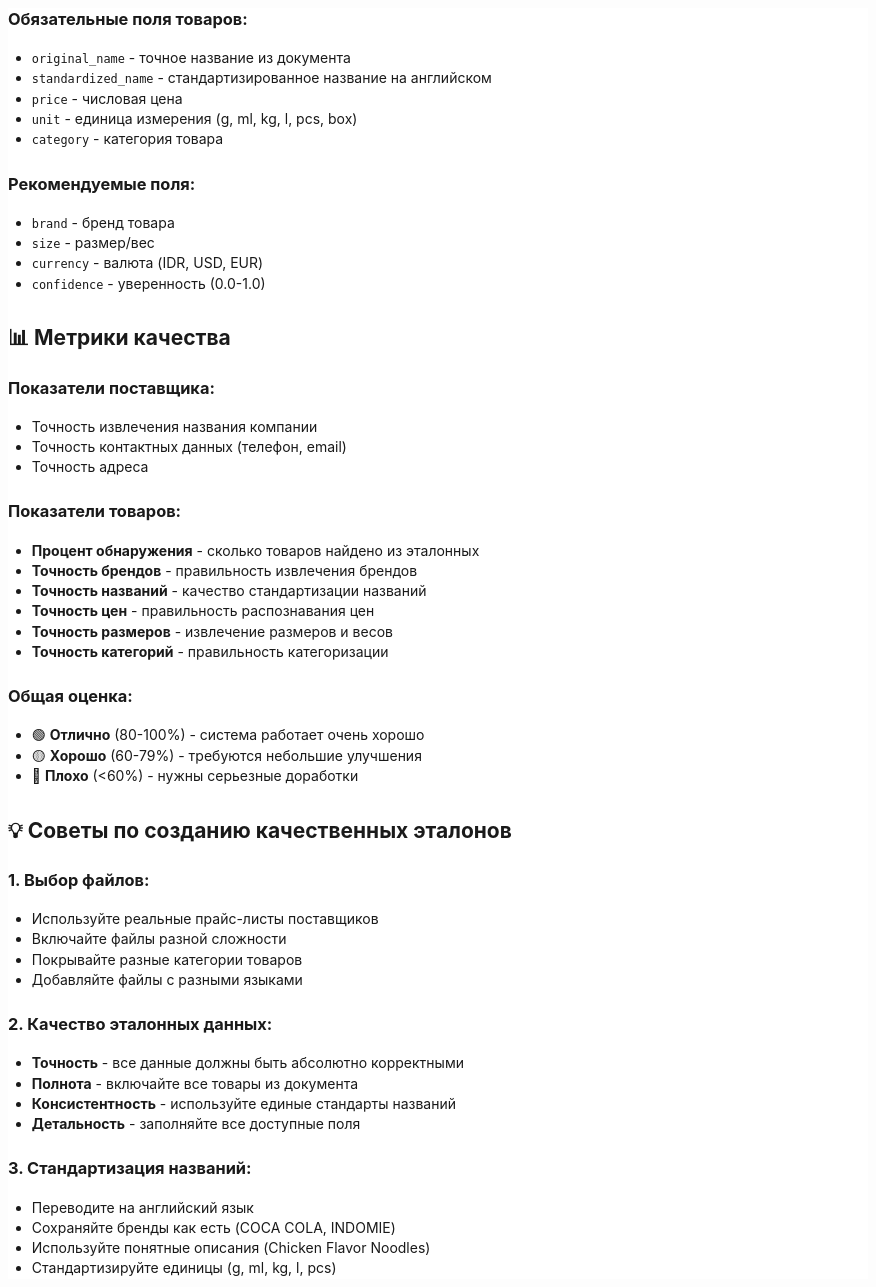 ### Обязательные поля товаров:
- `original_name` - точное название из документа
- `standardized_name` - стандартизированное название на английском
- `price` - числовая цена
- `unit` - единица измерения (g, ml, kg, l, pcs, box)
- `category` - категория товара

### Рекомендуемые поля:
- `brand` - бренд товара
- `size` - размер/вес
- `currency` - валюта (IDR, USD, EUR)
- `confidence` - уверенность (0.0-1.0)

## 📊 Метрики качества

### Показатели поставщика:
- Точность извлечения названия компании
- Точность контактных данных (телефон, email)
- Точность адреса

### Показатели товаров:
- **Процент обнаружения** - сколько товаров найдено из эталонных
- **Точность брендов** - правильность извлечения брендов
- **Точность названий** - качество стандартизации названий
- **Точность цен** - правильность распознавания цен
- **Точность размеров** - извлечение размеров и весов
- **Точность категорий** - правильность категоризации

### Общая оценка:
- 🟢 **Отлично** (80-100%) - система работает очень хорошо
- 🟡 **Хорошо** (60-79%) - требуются небольшие улучшения  
- 🔴 **Плохо** (<60%) - нужны серьезные доработки

## 💡 Советы по созданию качественных эталонов

### 1. Выбор файлов:
- Используйте реальные прайс-листы поставщиков
- Включайте файлы разной сложности
- Покрывайте разные категории товаров
- Добавляйте файлы с разными языками

### 2. Качество эталонных данных:
- **Точность** - все данные должны быть абсолютно корректными
- **Полнота** - включайте все товары из документа
- **Консистентность** - используйте единые стандарты названий
- **Детальность** - заполняйте все доступные поля

### 3. Стандартизация названий:
- Переводите на английский язык
- Сохраняйте бренды как есть (COCA COLA, INDOMIE)
- Используйте понятные описания (Chicken Flavor Noodles)
- Стандартизируйте единицы (g, ml, kg, l, pcs)
